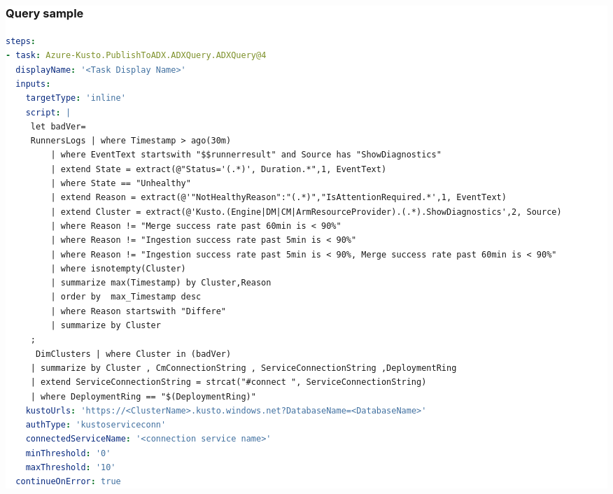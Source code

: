 ### Query sample

```yaml
steps:
- task: Azure-Kusto.PublishToADX.ADXQuery.ADXQuery@4
  displayName: '<Task Display Name>'
  inputs:
    targetType: 'inline'
    script: |
     let badVer=
     RunnersLogs | where Timestamp > ago(30m)
         | where EventText startswith "$$runnerresult" and Source has "ShowDiagnostics"
         | extend State = extract(@"Status='(.*)', Duration.*",1, EventText)
         | where State == "Unhealthy"
         | extend Reason = extract(@'"NotHealthyReason":"(.*)","IsAttentionRequired.*',1, EventText)
         | extend Cluster = extract(@'Kusto.(Engine|DM|CM|ArmResourceProvider).(.*).ShowDiagnostics',2, Source)
         | where Reason != "Merge success rate past 60min is < 90%"
         | where Reason != "Ingestion success rate past 5min is < 90%"
         | where Reason != "Ingestion success rate past 5min is < 90%, Merge success rate past 60min is < 90%"
         | where isnotempty(Cluster)
         | summarize max(Timestamp) by Cluster,Reason
         | order by  max_Timestamp desc
         | where Reason startswith "Differe"
         | summarize by Cluster
     ;
      DimClusters | where Cluster in (badVer)
     | summarize by Cluster , CmConnectionString , ServiceConnectionString ,DeploymentRing
     | extend ServiceConnectionString = strcat("#connect ", ServiceConnectionString)
     | where DeploymentRing == "$(DeploymentRing)"
    kustoUrls: 'https://<ClusterName>.kusto.windows.net?DatabaseName=<DatabaseName>'
    authType: 'kustoserviceconn'
    connectedServiceName: '<connection service name>'
    minThreshold: '0'
    maxThreshold: '10'
  continueOnError: true
```
